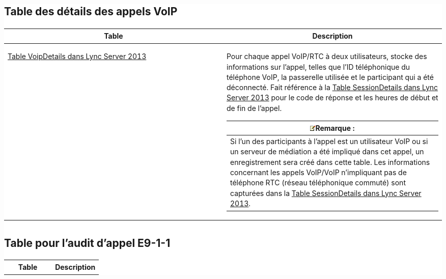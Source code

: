 
## Table des détails des appels VoIP


<table>
<colgroup>
<col style="width: 50%" />
<col style="width: 50%" />
</colgroup>
<thead>
<tr class="header">
<th>Table</th>
<th>Description</th>
</tr>
</thead>
<tbody>
<tr class="odd">
<td><p><a href="lync-server-2013-voipdetails-table.md">Table VoipDetails dans Lync Server 2013</a></p></td>
<td><p>Pour chaque appel VoIP/RTC à deux utilisateurs, stocke des informations sur l’appel, telles que l’ID téléphonique du téléphone VoIP, la passerelle utilisée et le participant qui a été déconnecté. Fait référence à la <a href="lync-server-2013-sessiondetails-table.md">Table SessionDetails dans Lync Server 2013</a> pour le code de réponse et les heures de début et de fin de l’appel.</p>
<div class="alert">
<table>
<thead>
<tr class="header">
<th><img src="images/Gg398920.note(OCS.15).gif" title="note" alt="note" />Remarque :</th>
</tr>
</thead>
<tbody>
<tr class="odd">
<td>Si l’un des participants à l’appel est un utilisateur VoIP ou si un serveur de médiation a été impliqué dans cet appel, un enregistrement sera créé dans cette table. Les informations concernant les appels VoIP/VoIP n’impliquant pas de téléphone RTC (réseau téléphonique commuté) sont capturées dans la <a href="lync-server-2013-sessiondetails-table.md">Table SessionDetails dans Lync Server 2013</a>.</td>
</tr>
</tbody>
</table>

</div></td>
</tr>
</tbody>
</table>


## Table pour l’audit d’appel E9-1-1


<table>
<colgroup>
<col style="width: 50%" />
<col style="width: 50%" />
</colgroup>
<thead>
<tr class="header">
<th>Table</th>
<th>Description</th>
</tr>
</thead>
<tbody>
<tr class="odd">